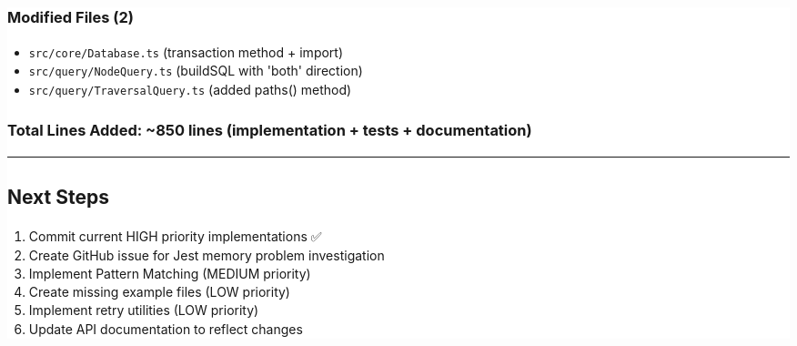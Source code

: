 ### Modified Files (2)
- `src/core/Database.ts` (transaction method + import)
- `src/query/NodeQuery.ts` (buildSQL with 'both' direction)
- `src/query/TraversalQuery.ts` (added paths() method)

### Total Lines Added: ~850 lines (implementation + tests + documentation)

---

## Next Steps

1. Commit current HIGH priority implementations ✅
2. Create GitHub issue for Jest memory problem investigation
3. Implement Pattern Matching (MEDIUM priority)
4. Create missing example files (LOW priority)
5. Implement retry utilities (LOW priority)
6. Update API documentation to reflect changes
